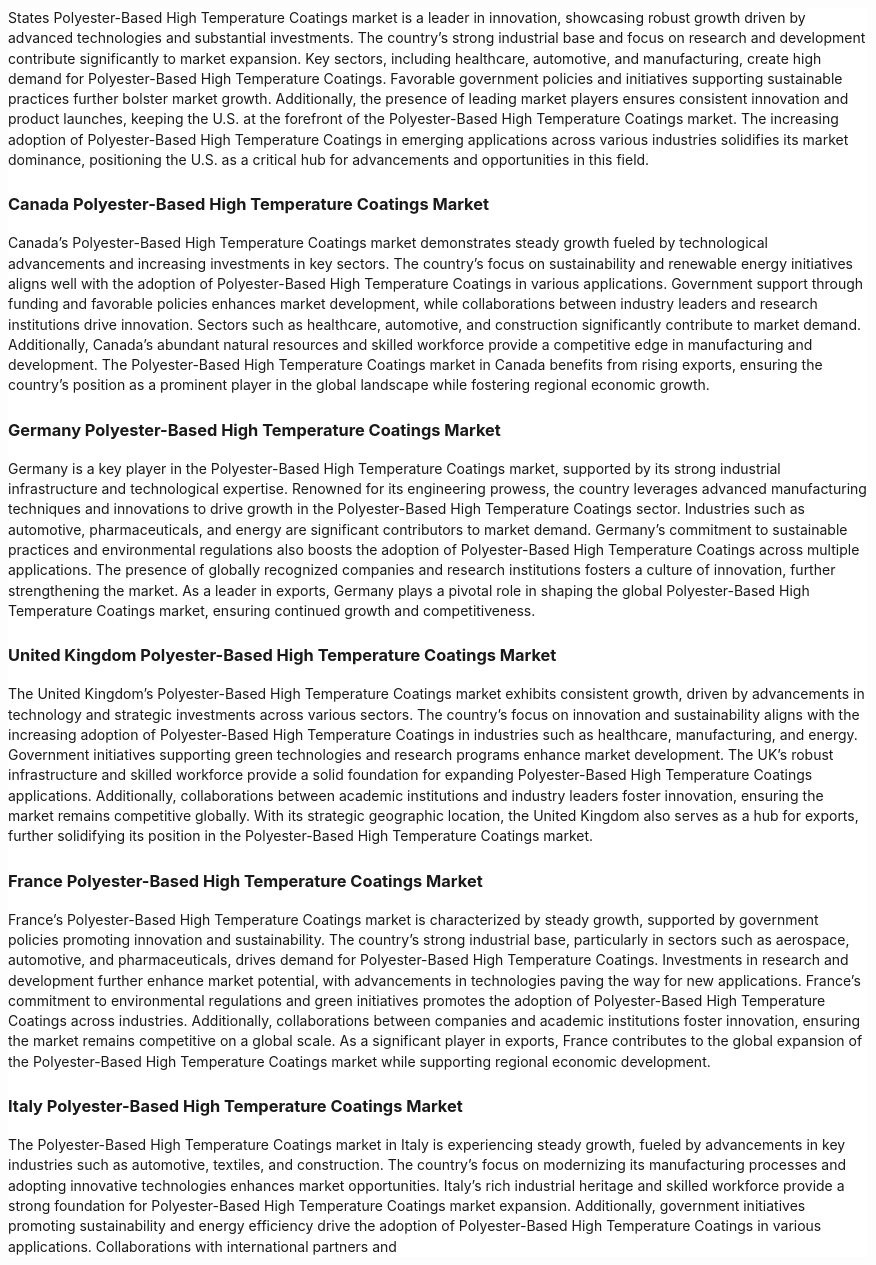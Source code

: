 States Polyester-Based High Temperature Coatings market is a leader in innovation, showcasing robust growth driven by advanced technologies and substantial investments. The country&rsquo;s strong industrial base and focus on research and development contribute significantly to market expansion. Key sectors, including healthcare, automotive, and manufacturing, create high demand for Polyester-Based High Temperature Coatings. Favorable government policies and initiatives supporting sustainable practices further bolster market growth. Additionally, the presence of leading market players ensures consistent innovation and product launches, keeping the U.S. at the forefront of the Polyester-Based High Temperature Coatings market. The increasing adoption of Polyester-Based High Temperature Coatings in emerging applications across various industries solidifies its market dominance, positioning the U.S. as a critical hub for advancements and opportunities in this field.</p><h3>Canada Polyester-Based High Temperature Coatings Market</h3><p>Canada&rsquo;s Polyester-Based High Temperature Coatings market demonstrates steady growth fueled by technological advancements and increasing investments in key sectors. The country&rsquo;s focus on sustainability and renewable energy initiatives aligns well with the adoption of Polyester-Based High Temperature Coatings in various applications. Government support through funding and favorable policies enhances market development, while collaborations between industry leaders and research institutions drive innovation. Sectors such as healthcare, automotive, and construction significantly contribute to market demand. Additionally, Canada&rsquo;s abundant natural resources and skilled workforce provide a competitive edge in manufacturing and development. The Polyester-Based High Temperature Coatings market in Canada benefits from rising exports, ensuring the country&rsquo;s position as a prominent player in the global landscape while fostering regional economic growth.</p><h3>Germany Polyester-Based High Temperature Coatings Market</h3><p>Germany is a key player in the Polyester-Based High Temperature Coatings market, supported by its strong industrial infrastructure and technological expertise. Renowned for its engineering prowess, the country leverages advanced manufacturing techniques and innovations to drive growth in the Polyester-Based High Temperature Coatings sector. Industries such as automotive, pharmaceuticals, and energy are significant contributors to market demand. Germany&rsquo;s commitment to sustainable practices and environmental regulations also boosts the adoption of Polyester-Based High Temperature Coatings across multiple applications. The presence of globally recognized companies and research institutions fosters a culture of innovation, further strengthening the market. As a leader in exports, Germany plays a pivotal role in shaping the global Polyester-Based High Temperature Coatings market, ensuring continued growth and competitiveness.</p><h3>United Kingdom Polyester-Based High Temperature Coatings Market</h3><p>The United Kingdom&rsquo;s Polyester-Based High Temperature Coatings market exhibits consistent growth, driven by advancements in technology and strategic investments across various sectors. The country&rsquo;s focus on innovation and sustainability aligns with the increasing adoption of Polyester-Based High Temperature Coatings in industries such as healthcare, manufacturing, and energy. Government initiatives supporting green technologies and research programs enhance market development. The UK&rsquo;s robust infrastructure and skilled workforce provide a solid foundation for expanding Polyester-Based High Temperature Coatings applications. Additionally, collaborations between academic institutions and industry leaders foster innovation, ensuring the market remains competitive globally. With its strategic geographic location, the United Kingdom also serves as a hub for exports, further solidifying its position in the Polyester-Based High Temperature Coatings market.</p><h3>France Polyester-Based High Temperature Coatings Market</h3><p>France&rsquo;s Polyester-Based High Temperature Coatings market is characterized by steady growth, supported by government policies promoting innovation and sustainability. The country&rsquo;s strong industrial base, particularly in sectors such as aerospace, automotive, and pharmaceuticals, drives demand for Polyester-Based High Temperature Coatings. Investments in research and development further enhance market potential, with advancements in technologies paving the way for new applications. France&rsquo;s commitment to environmental regulations and green initiatives promotes the adoption of Polyester-Based High Temperature Coatings across industries. Additionally, collaborations between companies and academic institutions foster innovation, ensuring the market remains competitive on a global scale. As a significant player in exports, France contributes to the global expansion of the Polyester-Based High Temperature Coatings market while supporting regional economic development.</p><h3>Italy Polyester-Based High Temperature Coatings Market</h3><p>The Polyester-Based High Temperature Coatings market in Italy is experiencing steady growth, fueled by advancements in key industries such as automotive, textiles, and construction. The country&rsquo;s focus on modernizing its manufacturing processes and adopting innovative technologies enhances market opportunities. Italy&rsquo;s rich industrial heritage and skilled workforce provide a strong foundation for Polyester-Based High Temperature Coatings market expansion. Additionally, government initiatives promoting sustainability and energy efficiency drive the adoption of Polyester-Based High Temperature Coatings in various applications. Collaborations with international partners and